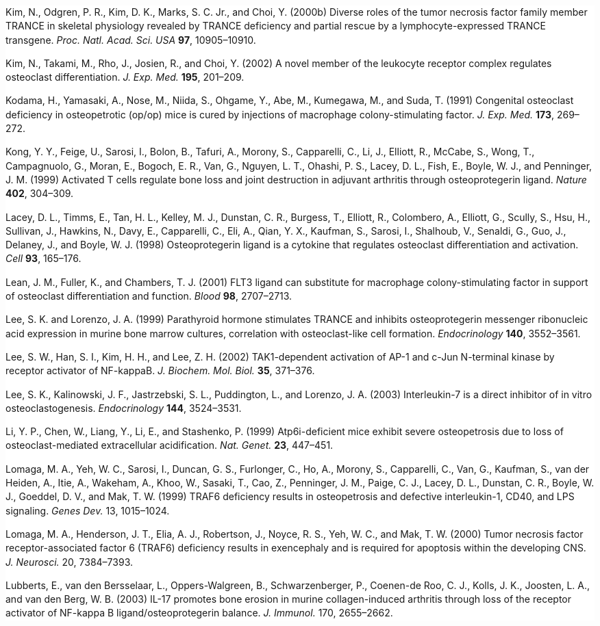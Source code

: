 Kim, N., Odgren, P. R., Kim, D. K., Marks, S. C. Jr., and Choi, Y. (2000b) Diverse roles of the tumor necrosis factor family member TRANCE in skeletal physiology revealed by TRANCE deficiency and partial rescue by a lymphocyte-expressed TRANCE transgene. *Proc. Natl. Acad. Sci. USA* **97**, 10905–10910.

Kim, N., Takami, M., Rho, J., Josien, R., and Choi, Y. (2002) A novel member of the leukocyte receptor complex regulates osteoclast differentiation. *J. Exp. Med.* **195**, 201–209.

Kodama, H., Yamasaki, A., Nose, M., Niida, S., Ohgame, Y., Abe, M., Kumegawa, M., and Suda, T. (1991) Congenital osteoclast deficiency in osteopetrotic (op/op) mice is cured by injections of macrophage colony-stimulating factor. *J. Exp. Med.* **173**, 269–272.

Kong, Y. Y., Feige, U., Sarosi, I., Bolon, B., Tafuri, A., Morony, S., Capparelli, C., Li, J., Elliott, R., McCabe, S., Wong, T., Campagnuolo, G., Moran, E., Bogoch, E. R., Van, G., Nguyen, L. T., Ohashi, P. S., Lacey, D. L., Fish, E., Boyle, W. J., and Penninger, J. M. (1999) Activated T cells regulate bone loss and joint destruction in adjuvant arthritis through osteoprotegerin ligand. *Nature* **402**, 304–309.

Lacey, D. L., Timms, E., Tan, H. L., Kelley, M. J., Dunstan, C. R., Burgess, T., Elliott, R., Colombero, A., Elliott, G., Scully, S., Hsu, H., Sullivan, J., Hawkins, N., Davy, E., Capparelli, C., Eli, A., Qian, Y. X., Kaufman, S., Sarosi, I., Shalhoub, V., Senaldi, G., Guo, J., Delaney, J., and Boyle, W. J. (1998) Osteoprotegerin ligand is a cytokine that regulates osteoclast differentiation and activation. *Cell* **93**, 165–176.

Lean, J. M., Fuller, K., and Chambers, T. J. (2001) FLT3 ligand can substitute for macrophage colony-stimulating factor in support of osteoclast differentiation and function. *Blood* **98**, 2707–2713.

Lee, S. K. and Lorenzo, J. A. (1999) Parathyroid hormone stimulates TRANCE and inhibits osteoprotegerin messenger ribonucleic acid expression in murine bone marrow cultures, correlation with osteoclast-like cell formation. *Endocrinology* **140**, 3552–3561.

Lee, S. W., Han, S. I., Kim, H. H., and Lee, Z. H. (2002) TAK1-dependent activation of AP-1 and c-Jun N-terminal kinase by receptor activator of NF-kappaB. *J. Biochem. Mol. Biol.* **35**, 371–376.

Lee, S. K., Kalinowski, J. F., Jastrzebski, S. L., Puddington, L., and Lorenzo, J. A. (2003) Interleukin-7 is a direct inhibitor of in vitro osteoclastogenesis. *Endocrinology* **144**, 3524–3531.

Li, Y. P., Chen, W., Liang, Y., Li, E., and Stashenko, P. (1999) Atp6i-deficient mice exhibit severe osteopetrosis due to loss of osteoclast-mediated extracellular acidification. *Nat. Genet.* **23**, 447–451.

Lomaga, M. A., Yeh, W. C., Sarosi, I., Duncan, G. S., Furlonger, C., Ho, A., Morony, S., Capparelli, C., Van, G., Kaufman, S., van der Heiden, A., Itie, A., Wakeham, A., Khoo, W., Sasaki, T., Cao, Z., Penninger, J. M., Paige, C. J., Lacey, D. L., Dunstan, C. R., Boyle, W. J., Goeddel, D. V., and Mak, T. W. (1999) TRAF6 deficiency results in osteopetrosis and defective interleukin-1, CD40, and LPS signaling. *Genes Dev.* 13, 1015–1024.

Lomaga, M. A., Henderson, J. T., Elia, A. J., Robertson, J., Noyce, R. S., Yeh, W. C., and Mak, T. W. (2000) Tumor necrosis factor receptor-associated factor 6 (TRAF6) deficiency results in exencephaly and is required for apoptosis within the developing CNS. *J. Neurosci.* 20, 7384–7393.

Lubberts, E., van den Bersselaar, L., Oppers-Walgreen, B., Schwarzenberger, P., Coenen-de Roo, C. J., Kolls, J. K., Joosten, L. A., and van den Berg, W. B. (2003) IL-17 promotes bone erosion in murine collagen-induced arthritis through loss of the receptor activator of NF-kappa B ligand/osteoprotegerin balance. *J. Immunol.* 170, 2655–2662.
